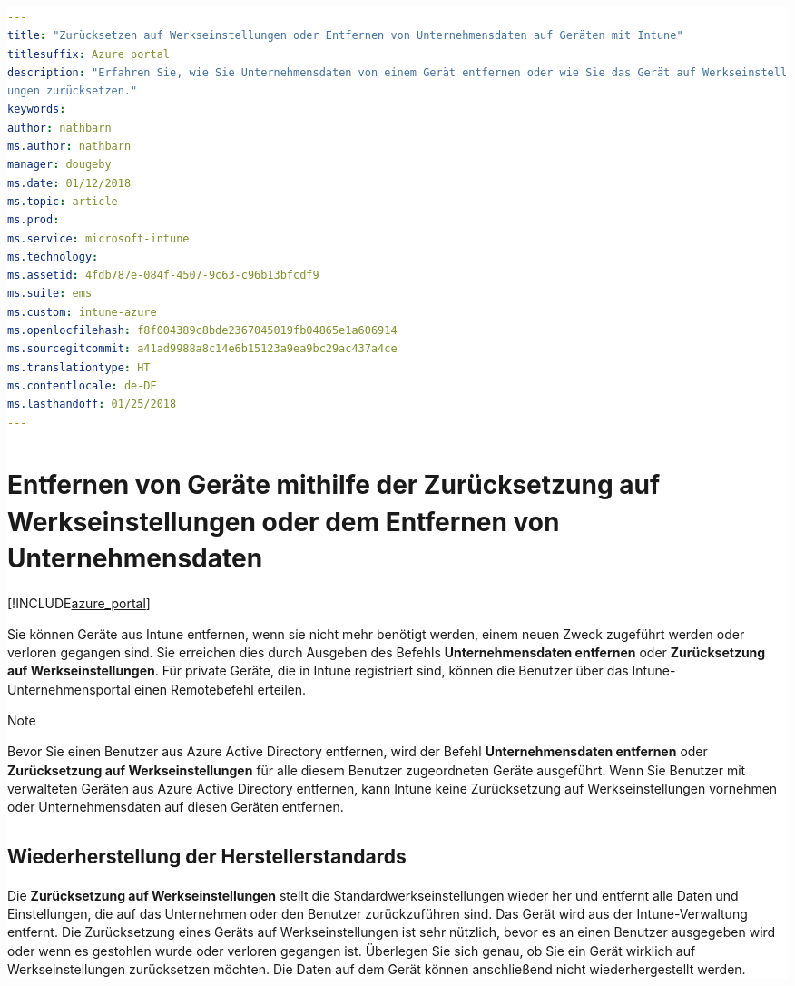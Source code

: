 ```yaml
---
title: "Zurücksetzen auf Werkseinstellungen oder Entfernen von Unternehmensdaten auf Geräten mit Intune"
titlesuffix: Azure portal
description: "Erfahren Sie, wie Sie Unternehmensdaten von einem Gerät entfernen oder wie Sie das Gerät auf Werkseinstellungen zurücksetzen."
keywords: 
author: nathbarn
ms.author: nathbarn
manager: dougeby
ms.date: 01/12/2018
ms.topic: article
ms.prod: 
ms.service: microsoft-intune
ms.technology: 
ms.assetid: 4fdb787e-084f-4507-9c63-c96b13bfcdf9
ms.suite: ems
ms.custom: intune-azure
ms.openlocfilehash: f8f004389c8bde2367045019fb04865e1a606914
ms.sourcegitcommit: a41ad9988a8c14e6b15123a9ea9bc29ac437a4ce
ms.translationtype: HT
ms.contentlocale: de-DE
ms.lasthandoff: 01/25/2018
---
```

# <a name="remove-devices-by-using-factory-reset-or-remove-company-data"></a>Entfernen von Geräte mithilfe der Zurücksetzung auf Werkseinstellungen oder dem Entfernen von Unternehmensdaten

[!INCLUDE[azure_portal](./includes/azure_portal.md)]

Sie können Geräte aus Intune entfernen, wenn sie nicht mehr benötigt werden, einem neuen Zweck zugeführt werden oder verloren gegangen sind. Sie erreichen dies durch Ausgeben des Befehls **Unternehmensdaten entfernen** oder **Zurücksetzung auf Werkseinstellungen**. Für private Geräte, die in Intune registriert sind, können die Benutzer über das Intune-Unternehmensportal einen Remotebefehl erteilen.

> [!NOTE]
> Bevor Sie einen Benutzer aus Azure Active Directory entfernen, wird der Befehl **Unternehmensdaten entfernen** oder **Zurücksetzung auf Werkseinstellungen** für alle diesem Benutzer zugeordneten Geräte ausgeführt. Wenn Sie Benutzer mit verwalteten Geräten aus Azure Active Directory entfernen, kann Intune keine Zurücksetzung auf Werkseinstellungen vornehmen oder Unternehmensdaten auf diesen Geräten entfernen.

## <a name="factory-reset"></a>Wiederherstellung der Herstellerstandards

Die **Zurücksetzung auf Werkseinstellungen** stellt die Standardwerkseinstellungen wieder her und entfernt alle Daten und Einstellungen, die auf das Unternehmen oder den Benutzer zurückzuführen sind. Das Gerät wird aus der Intune-Verwaltung entfernt. Die Zurücksetzung eines Geräts auf Werkseinstellungen ist sehr nützlich, bevor es an einen Benutzer ausgegeben wird oder wenn es gestohlen wurde oder verloren gegangen ist. Überlegen Sie sich genau, ob Sie ein Gerät wirklich auf Werkseinstellungen zurücksetzen möchten. Die Daten auf dem Gerät können anschließend nicht wiederhergestellt werden.

